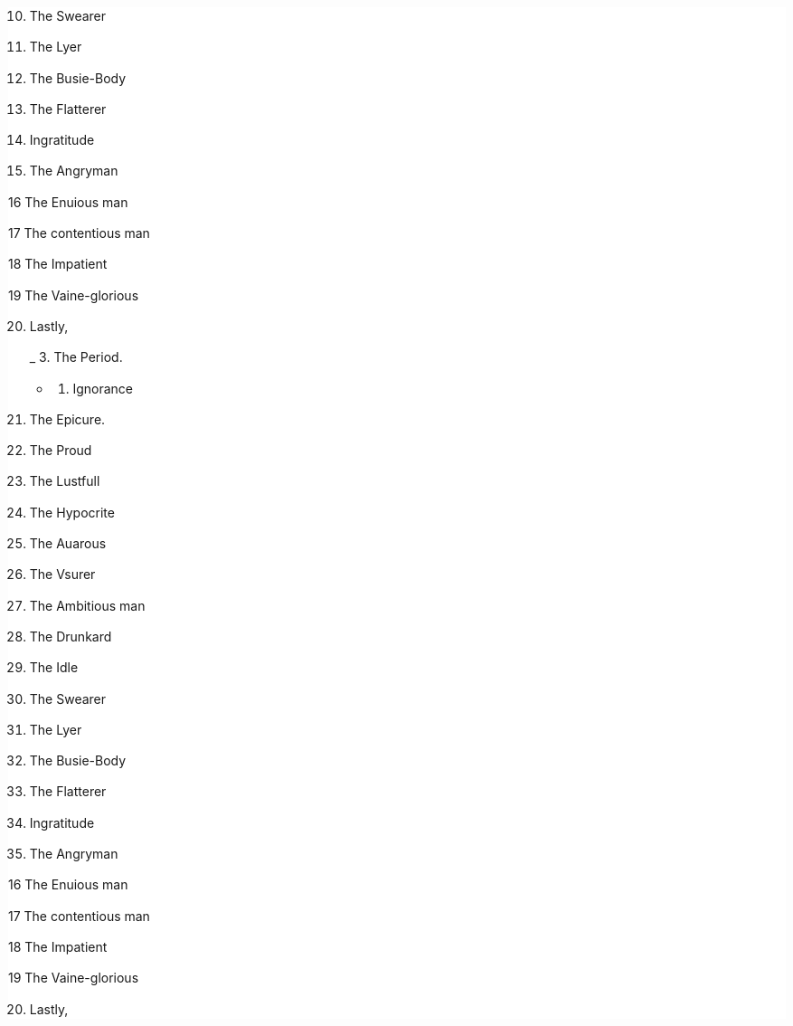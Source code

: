 10. The Swearer

11. The Lyer

12. The Busie-Body

13. The Flatterer

14. Ingratitude

15. The Angryman

16 The Enuious man

17 The contentious man

18 The Impatient

19 The Vaine-glorious

20. Lastly,

    _ 3. The Period.

      * 1. Ignorance

1. The Epicure.

2. The Proud

3. The Lustfull

4. The Hypocrite

5. The Auarous

6. The Vsurer

7. The Ambitious man

8. The Drunkard

9. The Idle

10. The Swearer

11. The Lyer

12. The Busie-Body

13. The Flatterer

14. Ingratitude

15. The Angryman

16 The Enuious man

17 The contentious man

18 The Impatient

19 The Vaine-glorious

20. Lastly,
